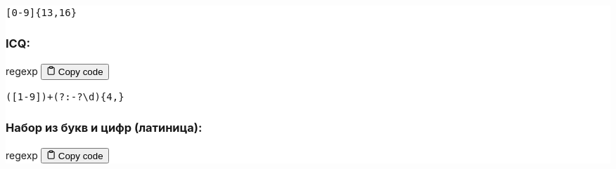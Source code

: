 </div>
<div class="code" id="coded4ed93e2ce8415a7e694dba41cb3da83"><div class="highlight"><pre><span></span>[0-9]{13,16}
</pre></div></div>
</div>

<h3>ICQ:</h3>
<div class="code-element">
<div class="lang-line">
  <text>regexp</text>
  <button class="copy-button"
          id="codeb260276c6da79f9ac4af2a8e31e60a12b"
          onclick="copyCode(codeb260276c6da79f9ac4af2a8e31e60a12, codeb260276c6da79f9ac4af2a8e31e60a12b)">
    <svg stroke="currentColor"
         fill="none"
         stroke-width="2"
         viewBox="0 0 24 24"
         stroke-linecap="round"
         stroke-linejoin="round"
         class="h-4 w-4"
         height="1em"
         width="1em"
         xmlns="http://www.w3.org/2000/svg">
      <path d="M16 4h2a2 2 0 0 1 2 2v14a2 2 0 0 1-2 2H6a2 2 0 0 1-2-2V6a2 2 0 0 1 2-2h2"></path>
      <rect x="8" y="2" width="8" height="4" rx="1" ry="1"></rect>
    </svg>
    <text>Copy code</text>
  </button>

</div>
<div class="code" id="codeb260276c6da79f9ac4af2a8e31e60a12"><div class="highlight"><pre><span></span>([1-9])+(?:-?\d){4,}
</pre></div></div>
</div>

<h3>Набор из букв и цифр (латиница):</h3>
<div class="code-element">
<div class="lang-line">
  <text>regexp</text>
  <button class="copy-button"
          id="code5bc1896f52b12cca130ae0d470a866f5b"
          onclick="copyCode(code5bc1896f52b12cca130ae0d470a866f5, code5bc1896f52b12cca130ae0d470a866f5b)">
    <svg stroke="currentColor"
         fill="none"
         stroke-width="2"
         viewBox="0 0 24 24"
         stroke-linecap="round"
         stroke-linejoin="round"
         class="h-4 w-4"
         height="1em"
         width="1em"
         xmlns="http://www.w3.org/2000/svg">
      <path d="M16 4h2a2 2 0 0 1 2 2v14a2 2 0 0 1-2 2H6a2 2 0 0 1-2-2V6a2 2 0 0 1 2-2h2"></path>
      <rect x="8" y="2" width="8" height="4" rx="1" ry="1"></rect>
    </svg>
    <text>Copy code</text>
  </button>
